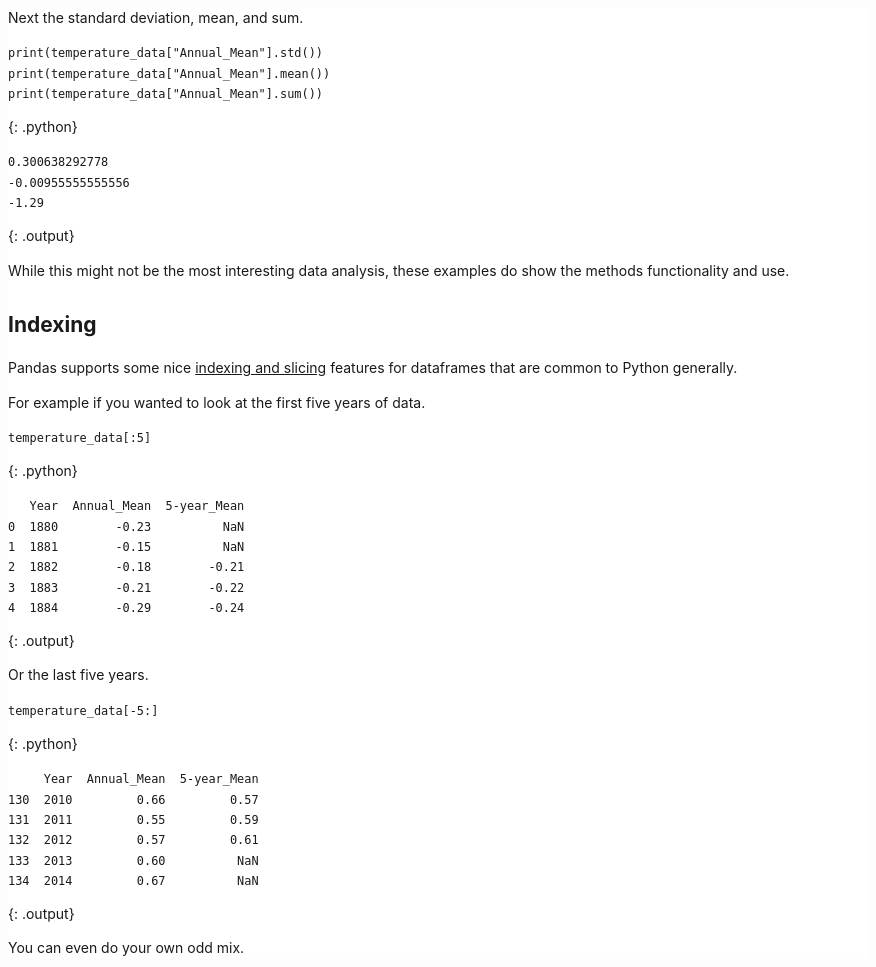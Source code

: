Next the standard deviation, mean, and sum.

~~~
print(temperature_data["Annual_Mean"].std())
print(temperature_data["Annual_Mean"].mean())
print(temperature_data["Annual_Mean"].sum())
~~~
{: .python}
~~~
0.300638292778
-0.00955555555556
-1.29
~~~
{: .output} 

While this might not be the most interesting data analysis, these examples do show the methods functionality and use. 

## Indexing 

Pandas supports some nice [indexing and slicing](http://pandas.pydata.org/pandas-docs/stable/indexing.html) features for dataframes that are common to Python generally.

For example if you wanted to look at the first five years of data.

~~~
temperature_data[:5]
~~~
{: .python}
~~~
   Year  Annual_Mean  5-year_Mean
0  1880        -0.23          NaN
1  1881        -0.15          NaN
2  1882        -0.18        -0.21
3  1883        -0.21        -0.22
4  1884        -0.29        -0.24
~~~
{: .output} 

Or the last five years.

~~~
temperature_data[-5:]
~~~
{: .python}
~~~
     Year  Annual_Mean  5-year_Mean
130  2010         0.66         0.57
131  2011         0.55         0.59
132  2012         0.57         0.61
133  2013         0.60          NaN
134  2014         0.67          NaN
~~~
{: .output}

You can even do your own odd mix.
